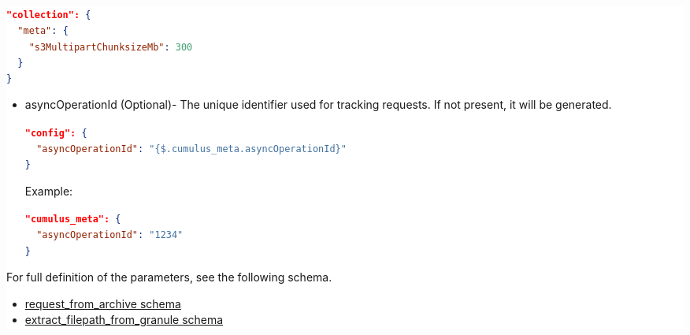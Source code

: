   ```json
  "collection": {
    "meta": {
      "s3MultipartChunksizeMb": 300
    }
  }
  ```

- asyncOperationId (Optional)- The unique identifier used for tracking requests. If not present, it will be generated.
  ```json
  "config": {
    "asyncOperationId": "{$.cumulus_meta.asyncOperationId}"
  }
  ```
  Example:
  ```json
  "cumulus_meta": {
    "asyncOperationId": "1234"
  }
  ```

For full definition of the parameters, see the following schema.
- [request_from_archive schema](https://github.com/nasa/cumulus-orca/blob/master/tasks/request_from_archive/schemas/config.json)
- [extract_filepath_from_granule schema](https://github.com/nasa/cumulus-orca/blob/master/tasks/extract_filepaths_for_granule/schemas/config.json)
